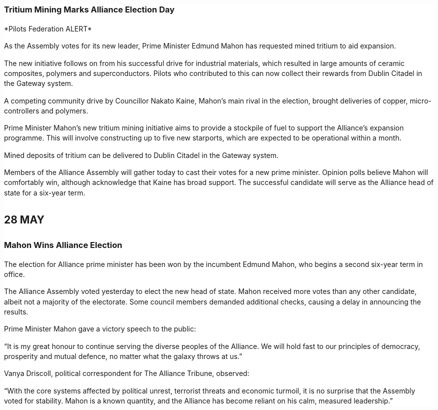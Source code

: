 ### Tritium Mining Marks Alliance Election Day

\*Pilots Federation ALERT\*

As the Assembly votes for its new leader, Prime Minister Edmund Mahon has requested mined tritium to aid expansion.

The new initiative follows on from his successful drive for industrial materials, which resulted in large amounts of ceramic composites, polymers and superconductors. Pilots who contributed to this can now collect their rewards from Dublin Citadel in the Gateway system.

A competing community drive by Councillor Nakato Kaine, Mahon’s main rival in the election, brought deliveries of copper, micro-controllers and polymers.

Prime Minister Mahon’s new tritium mining initiative aims to provide a stockpile of fuel to support the Alliance’s expansion programme. This will involve constructing up to five new starports, which are expected to be operational within a month.

Mined deposits of tritium can be delivered to Dublin Citadel in the Gateway system.

Members of the Alliance Assembly will gather today to cast their votes for a new prime minister. Opinion polls believe Mahon will comfortably win, although acknowledge that Kaine has broad support. The successful candidate will serve as the Alliance head of state for a six-year term.

## 28 MAY

### Mahon Wins Alliance Election

The election for Alliance prime minister has been won by the incumbent Edmund Mahon, who begins a second six-year term in office.

The Alliance Assembly voted yesterday to elect the new head of state. Mahon received more votes than any other candidate, albeit not a majority of the electorate. Some council members demanded additional checks, causing a delay in announcing the results.

Prime Minister Mahon gave a victory speech to the public:

“It is my great honour to continue serving the diverse peoples of the Alliance. We will hold fast to our principles of democracy, prosperity and mutual defence, no matter what the galaxy throws at us.”

Vanya Driscoll, political correspondent for The Alliance Tribune, observed:

“With the core systems affected by political unrest, terrorist threats and economic turmoil, it is no surprise that the Assembly voted for stability. Mahon is a known quantity, and the Alliance has become reliant on his calm, measured leadership.”